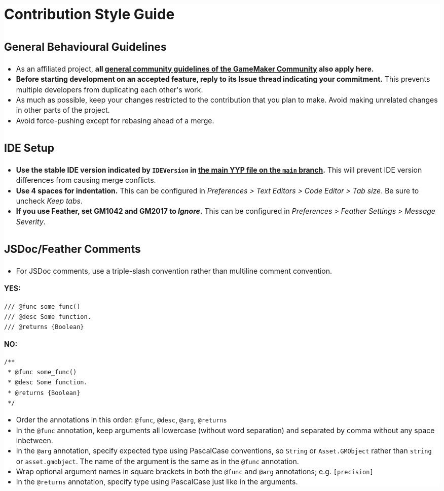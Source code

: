 # Contribution Style Guide

## General Behavioural Guidelines

- As an affiliated project, **all [general community guidelines of the GameMaker Community](https://forum.gamemaker.io/index.php?threads/community-guidelines.4/) also apply here.**
- **Before starting development on an accepted feature, reply to its Issue thread indicating your commitment.** This prevents multiple developers from duplicating each other's work.
- As much as possible, keep your changes restricted to the contribution that you plan to make. Avoid making unrelated changes in other parts of the project.
- Avoid force-pushing except for rebasing ahead of a merge.

## IDE Setup

- **Use the stable IDE version indicated by `IDEVersion` in [the main YYP file on the `main` branch](https://github.com/Alphish/gm-community-toolbox/blob/main/Community%20Toolbox/Community%20Toolbox.yyp).** This will prevent IDE version differences from causing merge conflicts.
- **Use 4 spaces for indentation.** This can be configured in *Preferences > Text Editors > Code Editor > Tab size*. Be sure to uncheck *Keep tabs*.
- **If you use Feather, set GM1042 and GM2017 to *Ignore*.** This can be configured in *Preferences > Feather Settings > Message Severity*.

## JSDoc/Feather Comments

- For JSDoc comments, use a triple-slash convention rather than multiline comment convention.

**YES:**

```gml
/// @func some_func()
/// @desc Some function.
/// @returns {Boolean}
```

**NO:**

```gml
/**
 * @func some_func()
 * @desc Some function.
 * @returns {Boolean}
 */
```

- Order the annotations in this order: `@func`, `@desc`, `@arg`, `@returns`
- In the `@func` annotation, keep arguments all lowercase (without word separation) and separated by comma without any space inbetween.
- In the `@arg` annotation, specify expected type using PascalCase conventions, so `String` or `Asset.GMObject` rather than `string` or `asset.gmobject`. The name of the argument is the same as in the `@func` annotation.
- Wrap optional argument names in square brackets in both the `@func` and `@arg` annotations; e.g. `[precision]`
- In the `@returns` annotation, specify type using PascalCase just like in the arguments.
